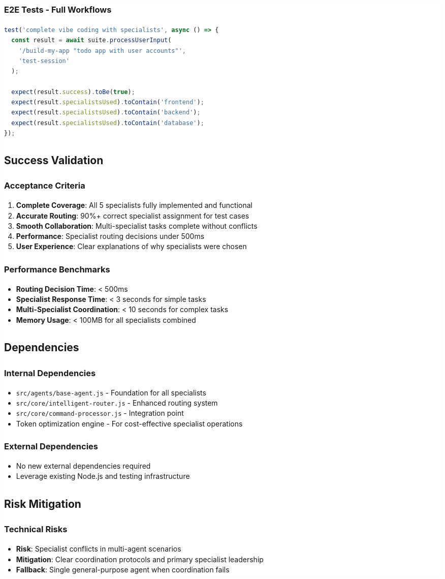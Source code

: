 ```javascript
```

### E2E Tests - Full Workflows
```javascript
test('complete vibe coding with specialists', async () => {
  const result = await suite.processUserInput(
    '/build-my-app "todo app with user accounts"',
    'test-session'
  );
  
  expect(result.success).toBe(true);
  expect(result.specialistsUsed).toContain('frontend');
  expect(result.specialistsUsed).toContain('backend');
  expect(result.specialistsUsed).toContain('database');
});
```

## Success Validation

### Acceptance Criteria
1. **Complete Coverage**: All 5 specialists fully implemented and functional
2. **Accurate Routing**: 90%+ correct specialist assignment for test cases
3. **Smooth Collaboration**: Multi-specialist tasks complete without conflicts
4. **Performance**: Specialist routing decisions under 500ms
5. **User Experience**: Clear explanations of why specialists were chosen

### Performance Benchmarks
- **Routing Decision Time**: < 500ms
- **Specialist Response Time**: < 3 seconds for simple tasks
- **Multi-Specialist Coordination**: < 10 seconds for complex tasks
- **Memory Usage**: < 100MB for all specialists combined

## Dependencies

### Internal Dependencies
- `src/agents/base-agent.js` - Foundation for all specialists
- `src/core/intelligent-router.js` - Enhanced routing system
- `src/core/command-processor.js` - Integration point
- Token optimization engine - For cost-effective specialist operations

### External Dependencies
- No new external dependencies required
- Leverage existing Node.js and testing infrastructure

## Risk Mitigation

### Technical Risks
- **Risk**: Specialist conflicts in multi-agent scenarios
- **Mitigation**: Clear coordination protocols and primary specialist leadership
- **Fallback**: Single general-purpose agent when coordination fails

